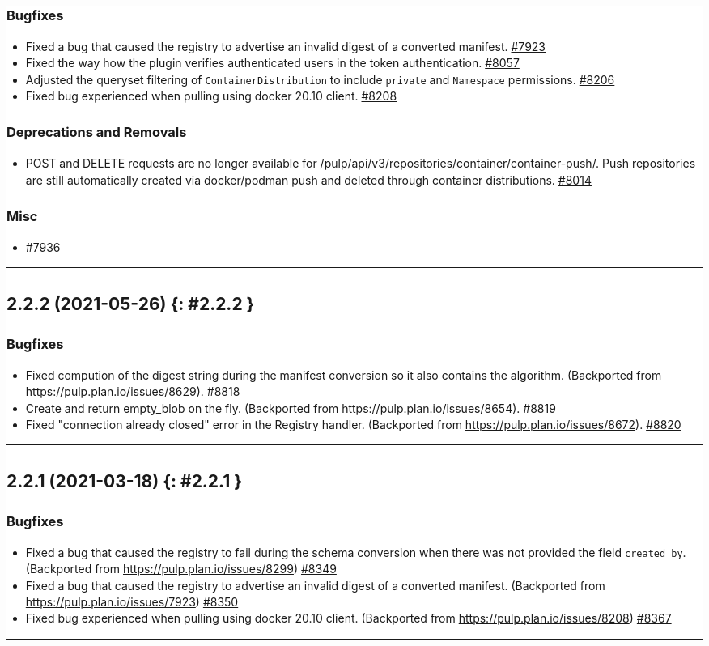 ### Bugfixes

-   Fixed a bug that caused the registry to advertise an invalid digest of a converted manifest.
    [#7923](https://pulp.plan.io/issues/7923)
-   Fixed the way how the plugin verifies authenticated users in the token authentication.
    [#8057](https://pulp.plan.io/issues/8057)
-   Adjusted the queryset filtering of `ContainerDistribution` to include `private` and `Namespace` permissions.
    [#8206](https://pulp.plan.io/issues/8206)
-   Fixed bug experienced when pulling using docker 20.10 client.
    [#8208](https://pulp.plan.io/issues/8208)

### Deprecations and Removals

-   POST and DELETE requests are no longer available for /pulp/api/v3/repositories/container/container-push/.
    Push repositories are still automatically created via docker/podman push and deleted through container distributions.
    [#8014](https://pulp.plan.io/issues/8014)

### Misc

-   [#7936](https://pulp.plan.io/issues/7936)

---

## 2.2.2 (2021-05-26) {: #2.2.2 }

### Bugfixes

-   Fixed compution of the digest string during the manifest conversion so it also contains the algorithm. (Backported from <https://pulp.plan.io/issues/8629>).
    [#8818](https://pulp.plan.io/issues/8818)
-   Create and return empty_blob on the fly. (Backported from <https://pulp.plan.io/issues/8654>).
    [#8819](https://pulp.plan.io/issues/8819)
-   Fixed "connection already closed" error in the Registry handler. (Backported from <https://pulp.plan.io/issues/8672>).
    [#8820](https://pulp.plan.io/issues/8820)

---

## 2.2.1 (2021-03-18) {: #2.2.1 }

### Bugfixes

-   Fixed a bug that caused the registry to fail during the schema conversion when there was not
    provided the field `created_by`. (Backported from <https://pulp.plan.io/issues/8299>)
    [#8349](https://pulp.plan.io/issues/8349)
-   Fixed a bug that caused the registry to advertise an invalid digest of a converted manifest. (Backported from <https://pulp.plan.io/issues/7923>)
    [#8350](https://pulp.plan.io/issues/8350)
-   Fixed bug experienced when pulling using docker 20.10 client. (Backported from <https://pulp.plan.io/issues/8208>)
    [#8367](https://pulp.plan.io/issues/8367)

---
